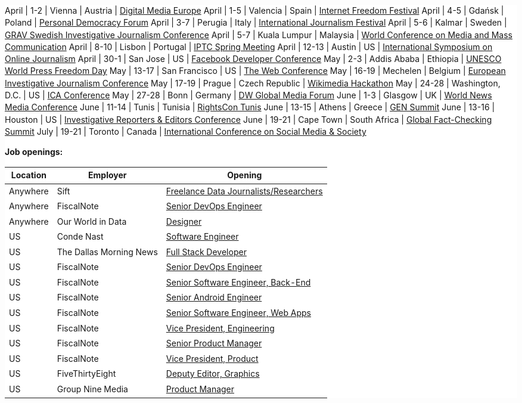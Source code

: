 April | 1-2 | Vienna | Austria | [Digital Media Europe](https://events.wan-ifra.org/events/digital-media-europe-2019)
April | 1-5 | Valencia | Spain | [Internet Freedom Festival](https://internetfreedomfestival.org/)
April | 4-5 | Gdańsk | Poland | [Personal Democracy Forum](https://pdfcee.pl/en/)
April | 3-7 | Perugia | Italy | [International Journalism Festival](https://www.journalismfestival.com/you-festival/)
April | 5-6 | Kalmar | Sweden | [GRAV Swedish Investigative Journalism Conference](http://gravseminariet.se/)
April | 5-7 | Kuala Lumpur | Malaysia | [World Conference on Media and Mass Communication](https://mediaconference.co/)
April | 8-10 | Lisbon | Portugal | [IPTC Spring Meeting](https://iptc.org/events/)
April | 12-13 | Austin | US | [International Symposium on Online Journalism](https://www.isoj.org/symposia/2019/)
April | 30-1 | San Jose | US | [Facebook Developer Conference](https://www.f8.com/)
May | 2-3 | Addis Ababa | Ethiopia | [UNESCO World Press Freedom Day](https://en.unesco.org/news/ethiopia-host-2019-world-press-freedom-day)
May | 13-17 | San Francisco | US | [The Web Conference](https://www2019.thewebconf.org/)
May | 16-19 | Mechelen | Belgium | [European Investigative Journalism Conference](https://dataharvest.eu/programme-outline/)
May | 17-19 | Prague | Czech Republic | [Wikimedia Hackathon](https://www.mediawiki.org/wiki/Wikimedia_Hackathon_2019)
May | 24-28 | Washington, D.C. | US | [ICA Conference](https://www.icahdq.org/page/2019Conference)
May | 27-28 | Bonn | Germany | [DW Global Media Forum](http://dw-global-media-forum.com/)
June | 1-3 | Glasgow | UK | [World News Media Conference](https://events.wan-ifra.org/events/world-news-media-congress-2019)
June | 11-14 | Tunis | Tunisia | [RightsCon Tunis](https://www.rightscon.org/about/)
June | 13-15 | Athens | Greece | [GEN Summit](https://www.gensummit.org/)
June | 13-16 | Houston | US | [Investigative Reporters & Editors Conference](https://www.ire.org/events-and-training/event/3434/)
June | 19-21 | Cape Town | South Africa | [Global Fact-Checking Summit](https://www.poynter.org/news/sixth-global-fact-checking-summit-will-be-cape-town-june-2019)
July | 19-21 | Toronto | Canada | [International Conference on Social Media & Society](http://socialmediaandsociety.org/2018/rethinking-privacy-and-trust-in-the-social-media-age-smsociety-cfp-toronto-canada-july-19-21-2019/)

**Job openings:**

| Location | Employer | Opening |
| -------- | -------- | ------- |
Anywhere | Sift | [Freelance Data Journalists/Researchers](https://docs.google.com/forms/d/e/1FAIpQLSf8IuBV5StOtnYlLNBcZTA87fRfCo_phA7Dm-XOn1w61rTbrA/viewform)
Anywhere | FiscalNote | [Senior DevOps Engineer](https://careers.fiscalnote.com/positions/f87702ae-be56-4c4d-baf8-4368293a19f5/)
Anywhere | Our World in Data | [Designer](https://ourworldindata.org/designer-needed)
US | Conde Nast | [Software Engineer](https://condenast.wd5.myworkdayjobs.com/CondeCareers/job/1-World-Trade-Center-New-York-NY/Software-Engineer_R-00335)
US | The Dallas Morning News | [Full Stack Developer](https://careers.journalists.org/jobs/11916089/full-stack-developer)
US | FiscalNote | [Senior DevOps Engineer](https://careers.fiscalnote.com/positions/b4925825-143b-4016-8de0-ae73a2f0678c/)
US | FiscalNote | [Senior Software Engineer, Back-End](https://careers.fiscalnote.com/positions/79eda46b-49dc-4c26-bee6-275be0f205cc/)
US | FiscalNote | [Senior Android Engineer](https://careers.fiscalnote.com/positions/515ac4a7-a965-4d19-894f-93ea46263d61/)
US | FiscalNote | [Senior Software Engineer, Web Apps](https://careers.fiscalnote.com/positions/4f2c3f34-0df5-438e-8a75-686c086f9f1a/)
US | FiscalNote | [Vice President, Engineering](https://careers.fiscalnote.com/positions/4ef3da59-d5ee-4afc-b07a-a2d6e22ddb5c/)
US | FiscalNote | [Senior Product Manager](https://careers.fiscalnote.com/positions/1b5c3a61-edd6-4427-b984-01b1c26df302/)
US | FiscalNote | [Vice President, Product](https://careers.fiscalnote.com/positions/21b4b590-3d81-4981-bb66-50ac0dfb3d7c/)
US | FiveThirtyEight | [Deputy Editor, Graphics](https://fivethirtyeight.com/jobs/)
US | Group Nine Media | [Product Manager](https://www.mediabistro.com/jobs/description/387031/product-manager/)